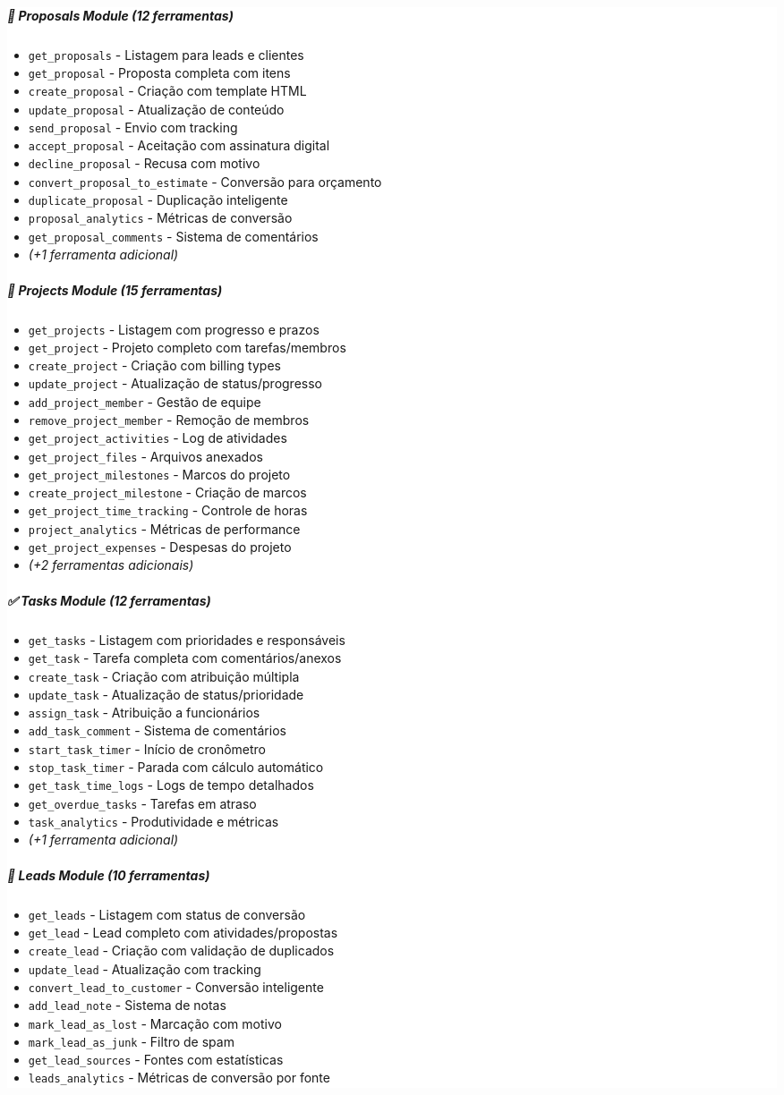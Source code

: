 ##### 📑 Proposals Module (12 ferramentas)
- `get_proposals` - Listagem para leads e clientes
- `get_proposal` - Proposta completa com itens
- `create_proposal` - Criação com template HTML
- `update_proposal` - Atualização de conteúdo
- `send_proposal` - Envio com tracking
- `accept_proposal` - Aceitação com assinatura digital
- `decline_proposal` - Recusa com motivo
- `convert_proposal_to_estimate` - Conversão para orçamento
- `duplicate_proposal` - Duplicação inteligente
- `proposal_analytics` - Métricas de conversão
- `get_proposal_comments` - Sistema de comentários
- *(+1 ferramenta adicional)*

##### 🚀 Projects Module (15 ferramentas)
- `get_projects` - Listagem com progresso e prazos
- `get_project` - Projeto completo com tarefas/membros
- `create_project` - Criação com billing types
- `update_project` - Atualização de status/progresso
- `add_project_member` - Gestão de equipe
- `remove_project_member` - Remoção de membros
- `get_project_activities` - Log de atividades
- `get_project_files` - Arquivos anexados
- `get_project_milestones` - Marcos do projeto
- `create_project_milestone` - Criação de marcos
- `get_project_time_tracking` - Controle de horas
- `project_analytics` - Métricas de performance
- `get_project_expenses` - Despesas do projeto
- *(+2 ferramentas adicionais)*

##### ✅ Tasks Module (12 ferramentas)
- `get_tasks` - Listagem com prioridades e responsáveis
- `get_task` - Tarefa completa com comentários/anexos
- `create_task` - Criação com atribuição múltipla
- `update_task` - Atualização de status/prioridade
- `assign_task` - Atribuição a funcionários
- `add_task_comment` - Sistema de comentários
- `start_task_timer` - Início de cronômetro
- `stop_task_timer` - Parada com cálculo automático
- `get_task_time_logs` - Logs de tempo detalhados
- `get_overdue_tasks` - Tarefas em atraso
- `task_analytics` - Produtividade e métricas
- *(+1 ferramenta adicional)*

##### 🎯 Leads Module (10 ferramentas)
- `get_leads` - Listagem com status de conversão
- `get_lead` - Lead completo com atividades/propostas
- `create_lead` - Criação com validação de duplicados
- `update_lead` - Atualização com tracking
- `convert_lead_to_customer` - Conversão inteligente
- `add_lead_note` - Sistema de notas
- `mark_lead_as_lost` - Marcação com motivo
- `mark_lead_as_junk` - Filtro de spam
- `get_lead_sources` - Fontes com estatísticas
- `leads_analytics` - Métricas de conversão por fonte
